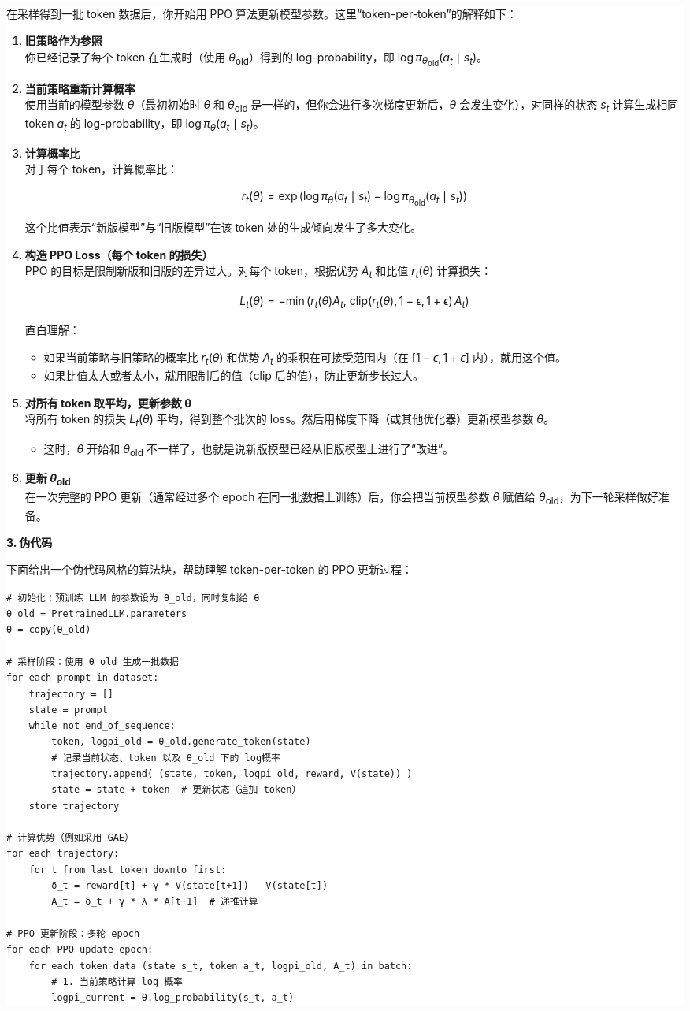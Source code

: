 在采样得到一批 token 数据后，你开始用 PPO 算法更新模型参数。这里“token-per-token”的解释如下：

1. **旧策略作为参照**  
   你已经记录了每个 token 在生成时（使用 $\theta_{\text{old}}$）得到的 log-probability，即 $\log \pi_{\theta_{\text{old}}}(a_t \mid s_t)$。

2. **当前策略重新计算概率**  
   使用当前的模型参数 $\theta$（最初初始时 $\theta$ 和 $\theta_{\text{old}}$ 是一样的，但你会进行多次梯度更新后，$\theta$ 会发生变化），对同样的状态 $s_t$ 计算生成相同 token $a_t$ 的 log-probability，即 $\log \pi_\theta(a_t \mid s_t)$。

3. **计算概率比**  
   对于每个 token，计算概率比：
   
   $$
   r_t(\theta) = \exp\Big( \log \pi_\theta(a_t \mid s_t) - \log \pi_{\theta_{\text{old}}}(a_t \mid s_t) \Big)
   $$
   
   这个比值表示“新版模型”与“旧版模型”在该 token 处的生成倾向发生了多大变化。

4. **构造 PPO Loss（每个 token 的损失）**  
   PPO 的目标是限制新版和旧版的差异过大。对每个 token，根据优势 $A_t$ 和比值 $r_t(\theta)$ 计算损失：
   
   $$
   L_t(\theta) = -\min\Big( r_t(\theta) A_t,\ \text{clip}(r_t(\theta), 1-\epsilon, 1+\epsilon) \, A_t \Big)
   $$
   
   直白理解：  
   - 如果当前策略与旧策略的概率比 $r_t(\theta)$ 和优势 $A_t$ 的乘积在可接受范围内（在 $[1-\epsilon, 1+\epsilon]$ 内），就用这个值。  
   - 如果比值太大或者太小，就用限制后的值（clip 后的值），防止更新步长过大。

5. **对所有 token 取平均，更新参数 θ**  
   将所有 token 的损失 $L_t(\theta)$ 平均，得到整个批次的 loss。然后用梯度下降（或其他优化器）更新模型参数 $\theta$。  
   - 这时，$\theta$ 开始和 $\theta_{\text{old}}$ 不一样了，也就是说新版模型已经从旧版模型上进行了“改进”。

6. **更新 $\theta_{\text{old}}$**  
   在一次完整的 PPO 更新（通常经过多个 epoch 在同一批数据上训练）后，你会把当前模型参数 $\theta$ 赋值给 $\theta_{\text{old}}$，为下一轮采样做好准备。

**3. 伪代码**

下面给出一个伪代码风格的算法块，帮助理解 token-per-token 的 PPO 更新过程：

```pseudo
# 初始化：预训练 LLM 的参数设为 θ_old，同时复制给 θ
θ_old = PretrainedLLM.parameters
θ = copy(θ_old)

# 采样阶段：使用 θ_old 生成一批数据
for each prompt in dataset:
    trajectory = []
    state = prompt
    while not end_of_sequence:
        token, logpi_old = θ_old.generate_token(state)
        # 记录当前状态、token 以及 θ_old 下的 log概率
        trajectory.append( (state, token, logpi_old, reward, V(state)) )
        state = state + token  # 更新状态（追加 token）
    store trajectory

# 计算优势（例如采用 GAE）
for each trajectory:
    for t from last token downto first:
        δ_t = reward[t] + γ * V(state[t+1]) - V(state[t])
        A_t = δ_t + γ * λ * A[t+1]  # 递推计算

# PPO 更新阶段：多轮 epoch
for each PPO update epoch:
    for each token data (state s_t, token a_t, logpi_old, A_t) in batch:
        # 1. 当前策略计算 log 概率
        logpi_current = θ.log_probability(s_t, a_t)
```